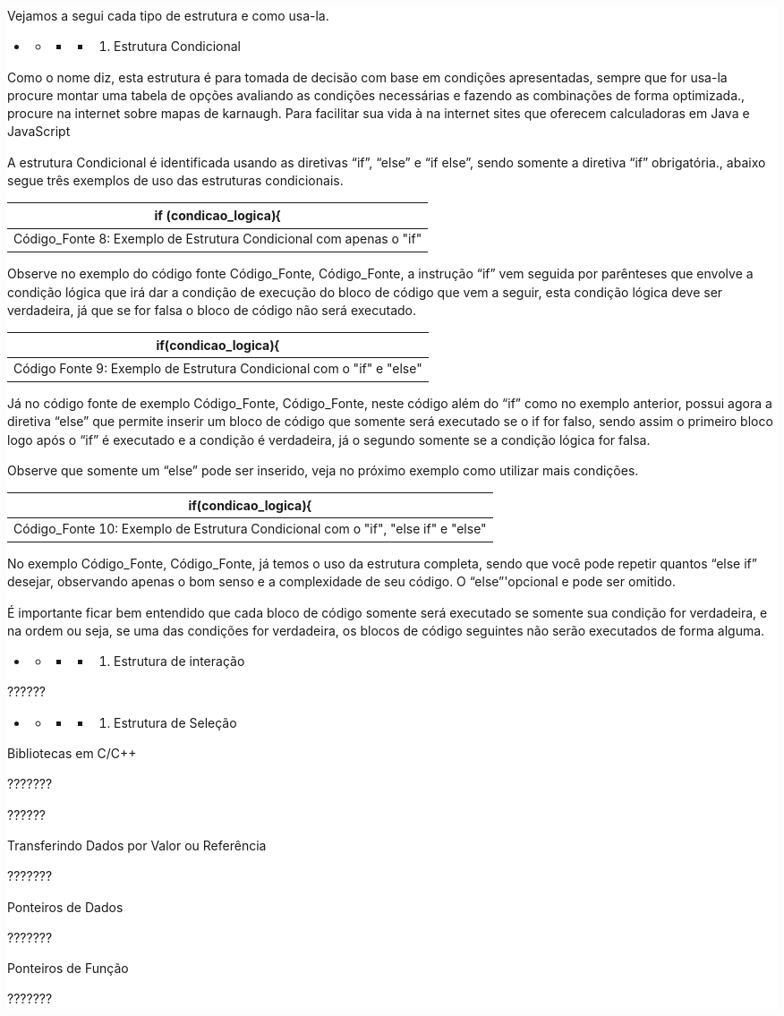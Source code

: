 Vejamos a segui cada tipo de estrutura e como usa-la.

* * * * 1. Estrutura Condicional

Como o nome diz, esta estrutura é para tomada de decisão com base em condições apresentadas, sempre que for usa-la procure montar uma tabela de opções avaliando as condições necessárias e fazendo as combinações de forma optimizada., procure na internet sobre mapas de karnaugh. Para facilitar sua vida à na internet sites que oferecem calculadoras em Java e JavaScript

A estrutura Condicional é identificada usando as diretivas “if”, “else” e “if else”, sendo somente a diretiva “if” obrigatória., abaixo segue três exemplos de uso das estruturas condicionais.

| if \(condicao\_logica\){ |
| --- |
| Código\_Fonte 8: Exemplo de Estrutura Condicional com apenas o "if" |

Observe no exemplo do código fonte Código\_Fonte, Código\_Fonte, a instrução “if” vem seguida por parênteses que envolve a condição lógica que irá dar a condição de execução do bloco de código que vem a seguir, esta condição lógica deve ser verdadeira, já que se for falsa o bloco de código não será executado.

| if\(condicao\_logica\){ |
| --- |
| Código Fonte 9: Exemplo de Estrutura Condicional com o "if" e "else" |

Já no código fonte de exemplo Código\_Fonte, Código\_Fonte, neste código além do “if” como no exemplo anterior, possui agora a diretiva “else” que permite inserir um bloco de código que somente será executado se o if for falso, sendo assim o primeiro bloco logo após o “if” é executado e a condição é verdadeira, já o segundo somente se a condição lógica for falsa.

Observe que somente um “else” pode ser inserido, veja no próximo exemplo como utilizar mais condições.

| if\(condicao\_logica\){ |
| --- |
| Código\_Fonte 10: Exemplo de Estrutura Condicional com o "if", "else if" e "else" |

No exemplo Código\_Fonte, Código\_Fonte, já temos o uso da estrutura completa, sendo que você pode repetir quantos “else if” desejar, observando apenas o bom senso e a complexidade de seu código. O “else”'opcional e pode ser omitido.

É importante ficar bem entendido que cada bloco de código somente será executado se somente sua condição for verdadeira, e na ordem ou seja, se uma das condições for verdadeira, os blocos de código seguintes não serão executados de forma alguma.

* * * * 1. Estrutura de interação

??????

* * * * 1. Estrutura de Seleção

Bibliotecas em C/C++

???????

??????

Transferindo Dados por Valor ou Referência

???????

Ponteiros de Dados

???????

Ponteiros de Função

???????

